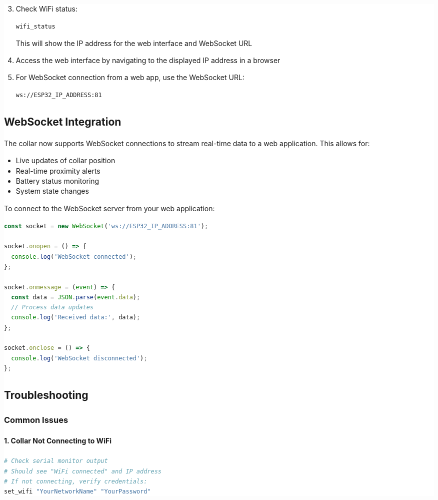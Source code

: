 3. Check WiFi status:
   ```
   wifi_status
   ```
   This will show the IP address for the web interface and WebSocket URL

4. Access the web interface by navigating to the displayed IP address in a browser

5. For WebSocket connection from a web app, use the WebSocket URL:
   ```
   ws://ESP32_IP_ADDRESS:81
   ```

## WebSocket Integration

The collar now supports WebSocket connections to stream real-time data to a web application. This allows for:

- Live updates of collar position
- Real-time proximity alerts
- Battery status monitoring
- System state changes

To connect to the WebSocket server from your web application:

```javascript
const socket = new WebSocket('ws://ESP32_IP_ADDRESS:81');

socket.onopen = () => {
  console.log('WebSocket connected');
};

socket.onmessage = (event) => {
  const data = JSON.parse(event.data);
  // Process data updates
  console.log('Received data:', data);
};

socket.onclose = () => {
  console.log('WebSocket disconnected');
};
```

## Troubleshooting

### Common Issues

#### 1. Collar Not Connecting to WiFi
```bash
# Check serial monitor output
# Should see "WiFi connected" and IP address
# If not connecting, verify credentials:
set_wifi "YourNetworkName" "YourPassword"
```
